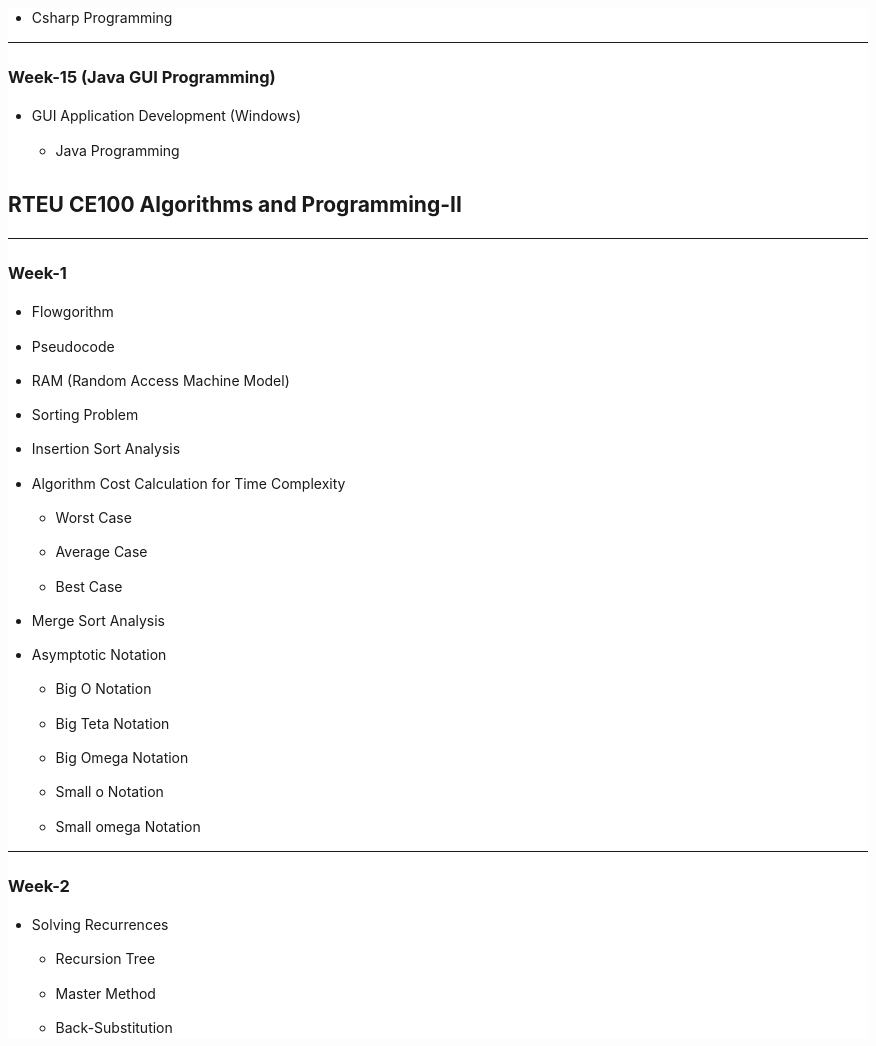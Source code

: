   - Csharp Programming

---

### Week-15 (Java GUI Programming)

- GUI Application Development (Windows)

  - Java Programming


## RTEU CE100 Algorithms and Programming-II

---

### Week-1

- Flowgorithm

- Pseudocode

- RAM (Random Access Machine Model) 

- Sorting Problem

- Insertion Sort Analysis 

- Algorithm Cost Calculation for Time Complexity 

  - Worst Case

  - Average Case

  - Best Case 

- Merge Sort Analysis

- Asymptotic Notation 

  - Big O Notation 

  - Big Teta Notation 

  - Big Omega Notation 

  - Small o Notation 

  - Small omega Notation 

---

### Week-2

- Solving Recurrences 

  - Recursion Tree 

  - Master Method 

  - Back-Substitution 
